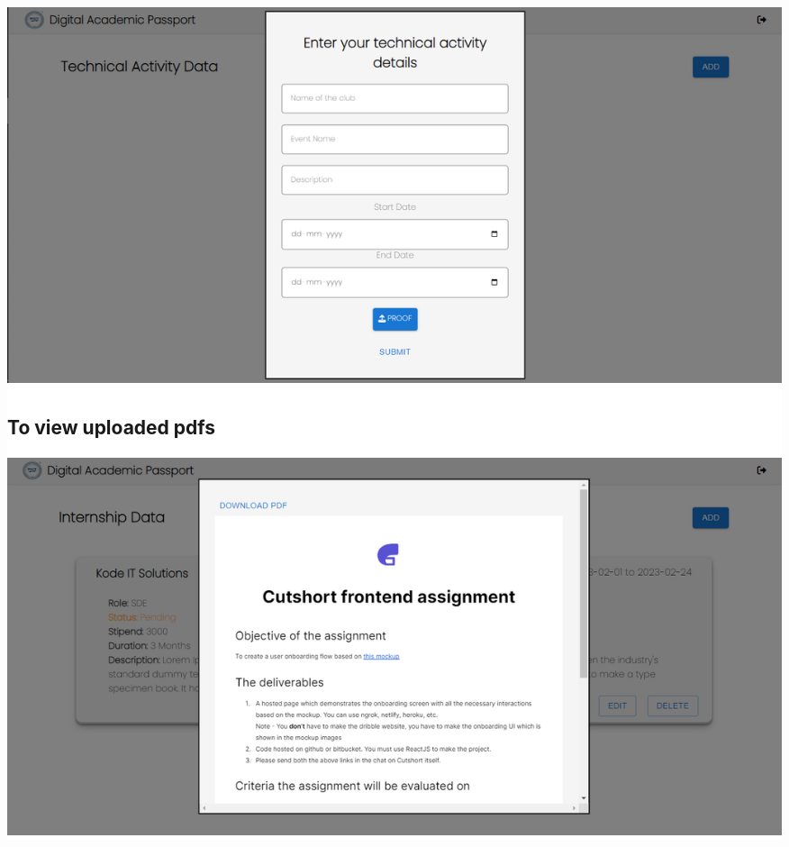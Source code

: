   <img src="forms.png" alt="Applications Forms" width="100%" height="100%">
   
   <br/>
    <h2>To view uploaded pdfs</h2>
  <img src="view_pdf.png" alt="Uploaded PDFs" width="100%" height="100%">
   
   <br/>
  
  


</div>


